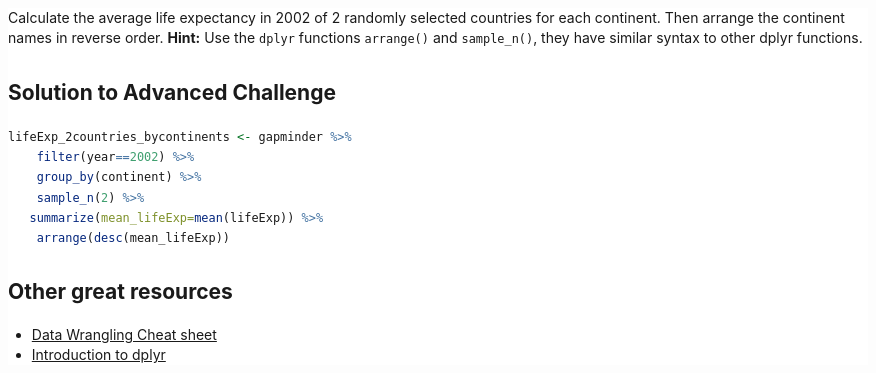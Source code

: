  Calculate the average life expectancy in 2002 of 2 randomly selected countries
 for each continent. Then arrange the continent names in reverse order.
 **Hint:** Use the `dplyr` functions `arrange()` and `sample_n()`, they have
 similar syntax to other dplyr functions.

 ## Solution to Advanced Challenge

```r
lifeExp_2countries_bycontinents <- gapminder %>%
    filter(year==2002) %>%
    group_by(continent) %>%
    sample_n(2) %>%
   summarize(mean_lifeExp=mean(lifeExp)) %>%
    arrange(desc(mean_lifeExp))
```


## Other great resources

* [Data Wrangling Cheat sheet](https://www.rstudio.com/wp-content/uploads/2015/02/data-wrangling-cheatsheet.pdf)
* [Introduction to dplyr](https://cran.rstudio.com/web/packages/dplyr/vignettes/introduction.html)
